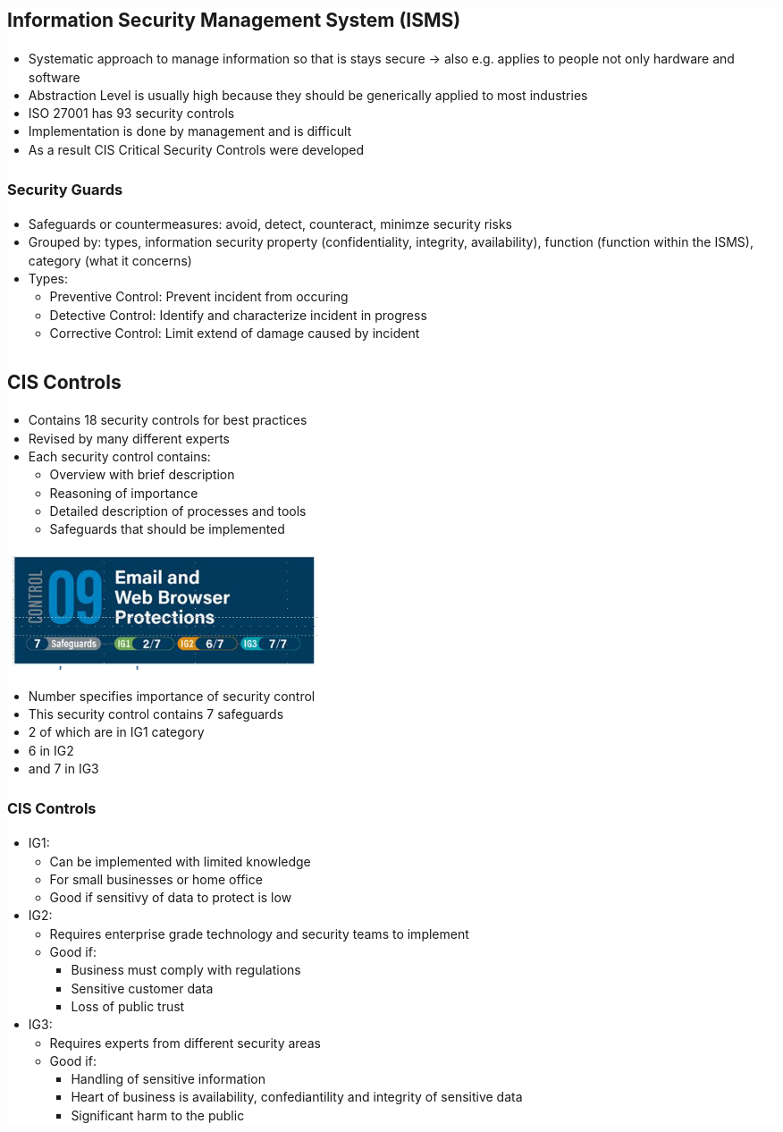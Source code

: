 ## Information Security Management System (ISMS)
* Systematic approach to manage information so that is stays secure -> also e.g. applies to people not only hardware and software
* Abstraction Level is usually high because they should be generically applied to most industries
* ISO 27001 has 93 security controls
* Implementation is done by management and is difficult
* As a result CIS Critical Security Controls were developed

### Security Guards
* Safeguards or countermeasures: avoid, detect, counteract, minimze security risks
* Grouped by: types, information security property (confidentiality, integrity, availability), function (function within the ISMS), category (what it concerns)
* Types:
  * Preventive Control: Prevent incident from occuring
  * Detective Control: Identify and characterize incident in progress
  * Corrective Control: Limit extend of damage caused by incident

## CIS Controls
* Contains 18 security controls for best practices
* Revised by many different experts
* Each security control contains:
  * Overview with brief description
  * Reasoning of importance
  * Detailed description of processes and tools
  * Safeguards that should be implemented

<img src="images/sws2_02_cis_security_control.png">

* Number specifies importance of security control
* This security control contains 7 safeguards
* 2 of which are in IG1 category
* 6 in IG2
* and 7 in IG3

### CIS Controls
* IG1:
  * Can be implemented with limited knowledge
  * For small businesses or home office
  * Good if sensitivy of data to protect is low
* IG2:
  * Requires enterprise grade technology and security teams to implement
  * Good if:
    * Business must comply with regulations
    * Sensitive customer data
    * Loss of public trust
* IG3:
  * Requires experts from different security areas
  * Good if:
    * Handling of sensitive information
    * Heart of business is availability, confediantility and integrity of sensitive data
    * Significant harm to the public
